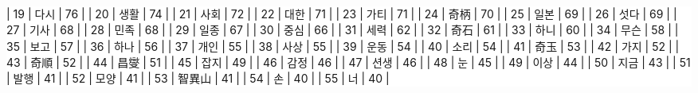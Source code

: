 | 19 | 다시 | 76 |
| 20 | 생활 | 74 |
| 21 | 사회 | 72 |
| 22 | 대한 | 71 |
| 23 | 가티 | 71 |
| 24 | 奇柄 | 70 |
| 25 | 일본 | 69 |
| 26 | 섯다 | 69 |
| 27 | 기사 | 68 |
| 28 | 민족 | 68 |
| 29 | 일종 | 67 |
| 30 | 중심 | 66 |
| 31 | 세력 | 62 |
| 32 | 奇石 | 61 |
| 33 | 하니 | 60 |
| 34 | 무슨 | 58 |
| 35 | 보고 | 57 |
| 36 | 하나 | 56 |
| 37 | 개인 | 55 |
| 38 | 사상 | 55 |
| 39 | 운동 | 54 |
| 40 | 소리 | 54 |
| 41 | 奇玉 | 53 |
| 42 | 가지 | 52 |
| 43 | 奇順 | 52 |
| 44 | 昌燮 | 51 |
| 45 | 잡지 | 49 |
| 46 | 감정 | 46 |
| 47 | 션생 | 46 |
| 48 | 눈 | 45 |
| 49 | 이상 | 44 |
| 50 | 지금 | 43 |
| 51 | 발행 | 41 |
| 52 | 모양 | 41 |
| 53 | 智異山 | 41 |
| 54 | 손 | 40 |
| 55 | 너 | 40 |